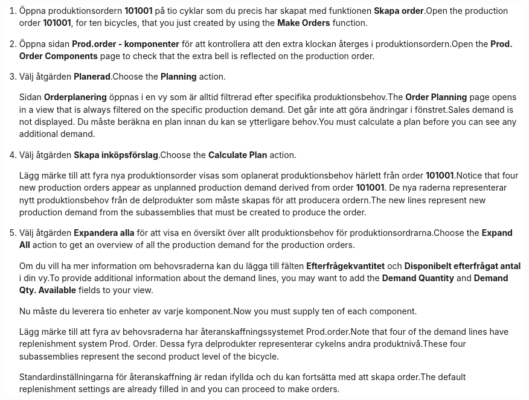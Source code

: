 1.  <span data-ttu-id="6c19d-226">Öppna produktionsordern **101001** på tio cyklar som du precis har skapat med funktionen **Skapa order**.</span><span class="sxs-lookup"><span data-stu-id="6c19d-226">Open the production order **101001**, for ten bicycles, that you just created by using the **Make Orders** function.</span></span>  
2.  <span data-ttu-id="6c19d-227">Öppna sidan **Prod.order - komponenter** för att kontrollera att den extra klockan återges i produktionsordern.</span><span class="sxs-lookup"><span data-stu-id="6c19d-227">Open the **Prod. Order Components** page to check that the extra bell is reflected on the production order.</span></span>  
3.  <span data-ttu-id="6c19d-228">Välj åtgärden **Planerad**.</span><span class="sxs-lookup"><span data-stu-id="6c19d-228">Choose the **Planning** action.</span></span>  

     <span data-ttu-id="6c19d-229">Sidan **Orderplanering** öppnas i en vy som är alltid filtrerad efter specifika produktionsbehov.</span><span class="sxs-lookup"><span data-stu-id="6c19d-229">The **Order Planning** page opens in a view that is always filtered on the specific production demand.</span></span> <span data-ttu-id="6c19d-230">Det går inte att göra ändringar i fönstret.</span><span class="sxs-lookup"><span data-stu-id="6c19d-230">Sales demand is not displayed.</span></span> <span data-ttu-id="6c19d-231">Du måste beräkna en plan innan du kan se ytterligare behov.</span><span class="sxs-lookup"><span data-stu-id="6c19d-231">You must calculate a plan before you can see any additional demand.</span></span>  

4.  <span data-ttu-id="6c19d-232">Välj åtgärden **Skapa inköpsförslag**.</span><span class="sxs-lookup"><span data-stu-id="6c19d-232">Choose the **Calculate Plan** action.</span></span>  

     <span data-ttu-id="6c19d-233">Lägg märke till att fyra nya produktionsorder visas som oplanerat produktionsbehov härlett från order **101001**.</span><span class="sxs-lookup"><span data-stu-id="6c19d-233">Notice that four new production orders appear as unplanned production demand derived from order **101001**.</span></span> <span data-ttu-id="6c19d-234">De nya raderna representerar nytt produktionsbehov från de delprodukter som måste skapas för att producera ordern.</span><span class="sxs-lookup"><span data-stu-id="6c19d-234">The new lines represent new production demand from the subassemblies that must be created to produce the order.</span></span>  

5.  <span data-ttu-id="6c19d-235">Välj åtgärden **Expandera alla** för att visa en översikt över allt produktionsbehov för produktionsordrarna.</span><span class="sxs-lookup"><span data-stu-id="6c19d-235">Choose the **Expand All** action to get an overview of all the production demand for the production orders.</span></span>  

     <span data-ttu-id="6c19d-236">Om du vill ha mer information om behovsraderna kan du lägga till fälten **Efterfrågekvantitet** och **Disponibelt efterfrågat antal** i din vy.</span><span class="sxs-lookup"><span data-stu-id="6c19d-236">To provide additional information about the demand lines, you may want to add the **Demand Quantity** and **Demand Qty. Available** fields to your view.</span></span>  

     <span data-ttu-id="6c19d-237">Nu måste du leverera tio enheter av varje komponent.</span><span class="sxs-lookup"><span data-stu-id="6c19d-237">Now you must supply ten of each component.</span></span>  

     <span data-ttu-id="6c19d-238">Lägg märke till att fyra av behovsraderna har återanskaffningssystemet Prod.order.</span><span class="sxs-lookup"><span data-stu-id="6c19d-238">Note that four of the demand lines have replenishment system Prod. Order.</span></span> <span data-ttu-id="6c19d-239">Dessa fyra delprodukter representerar cykelns andra produktnivå.</span><span class="sxs-lookup"><span data-stu-id="6c19d-239">These four subassemblies represent the second product level of the bicycle.</span></span>  

     <span data-ttu-id="6c19d-240">Standardinställningarna för återanskaffning är redan ifyllda och du kan fortsätta med att skapa order.</span><span class="sxs-lookup"><span data-stu-id="6c19d-240">The default replenishment settings are already filled in and you can proceed to make orders.</span></span>  
